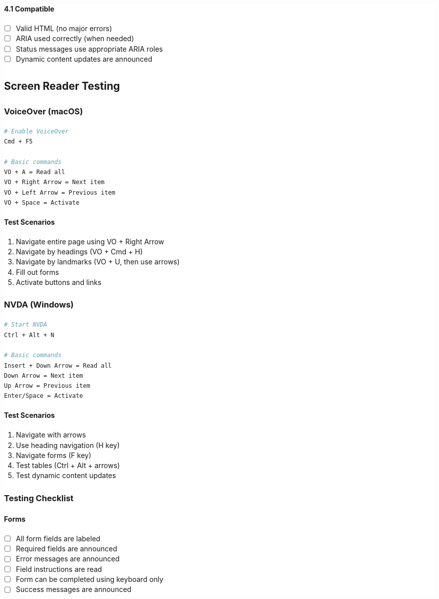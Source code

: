 #### 4.1 Compatible
- [ ] Valid HTML (no major errors)
- [ ] ARIA used correctly (when needed)
- [ ] Status messages use appropriate ARIA roles
- [ ] Dynamic content updates are announced

## Screen Reader Testing

### VoiceOver (macOS)
```bash
# Enable VoiceOver
Cmd + F5

# Basic commands
VO + A = Read all
VO + Right Arrow = Next item
VO + Left Arrow = Previous item
VO + Space = Activate
```

#### Test Scenarios
1. Navigate entire page using VO + Right Arrow
2. Navigate by headings (VO + Cmd + H)
3. Navigate by landmarks (VO + U, then use arrows)
4. Fill out forms
5. Activate buttons and links

### NVDA (Windows)
```bash
# Start NVDA
Ctrl + Alt + N

# Basic commands
Insert + Down Arrow = Read all
Down Arrow = Next item
Up Arrow = Previous item
Enter/Space = Activate
```

#### Test Scenarios
1. Navigate with arrows
2. Use heading navigation (H key)
3. Navigate forms (F key)
4. Test tables (Ctrl + Alt + arrows)
5. Test dynamic content updates

### Testing Checklist

#### Forms
- [ ] All form fields are labeled
- [ ] Required fields are announced
- [ ] Error messages are announced
- [ ] Field instructions are read
- [ ] Form can be completed using keyboard only
- [ ] Success messages are announced
